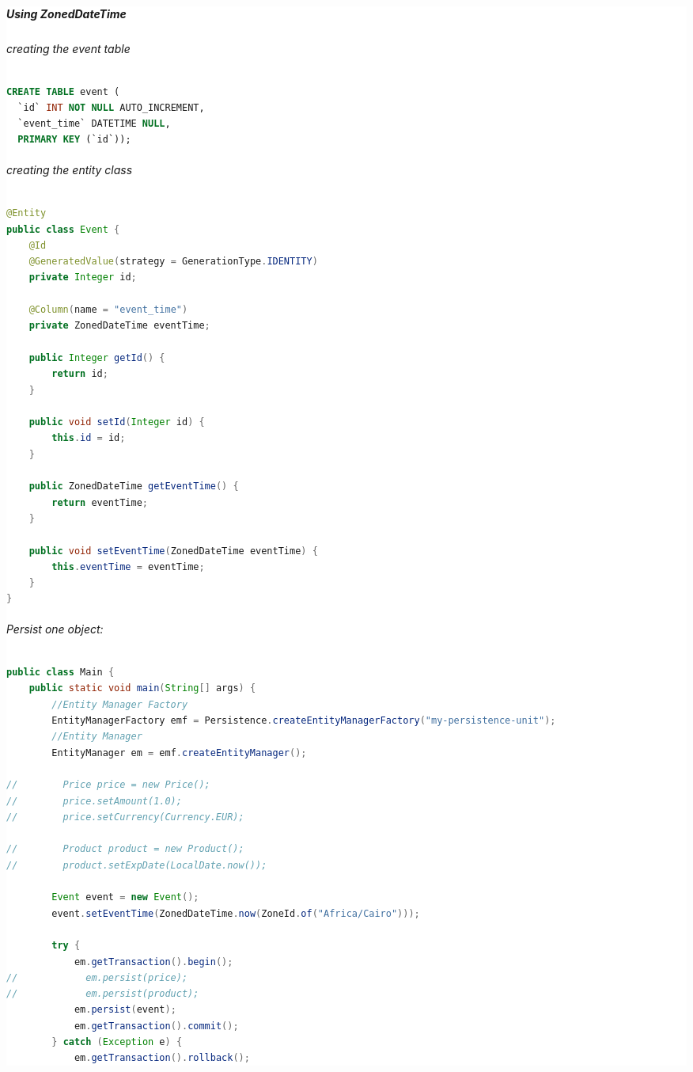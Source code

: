 ##### Using ZonedDateTime
###### creating the event table
```sql
CREATE TABLE event (
  `id` INT NOT NULL AUTO_INCREMENT,
  `event_time` DATETIME NULL,
  PRIMARY KEY (`id`));
```
###### creating the entity class
```java
@Entity
public class Event {
    @Id
    @GeneratedValue(strategy = GenerationType.IDENTITY)
    private Integer id;

    @Column(name = "event_time")
    private ZonedDateTime eventTime;

    public Integer getId() {
        return id;
    }

    public void setId(Integer id) {
        this.id = id;
    }

    public ZonedDateTime getEventTime() {
        return eventTime;
    }

    public void setEventTime(ZonedDateTime eventTime) {
        this.eventTime = eventTime;
    }
}
```

###### Persist one object:
```java
public class Main {
    public static void main(String[] args) {
        //Entity Manager Factory
        EntityManagerFactory emf = Persistence.createEntityManagerFactory("my-persistence-unit");
        //Entity Manager
        EntityManager em = emf.createEntityManager();

//        Price price = new Price();
//        price.setAmount(1.0);
//        price.setCurrency(Currency.EUR);

//        Product product = new Product();
//        product.setExpDate(LocalDate.now());

        Event event = new Event();
        event.setEventTime(ZonedDateTime.now(ZoneId.of("Africa/Cairo")));

        try {
            em.getTransaction().begin();
//            em.persist(price);
//            em.persist(product);
            em.persist(event);
            em.getTransaction().commit();
        } catch (Exception e) {
            em.getTransaction().rollback();
```